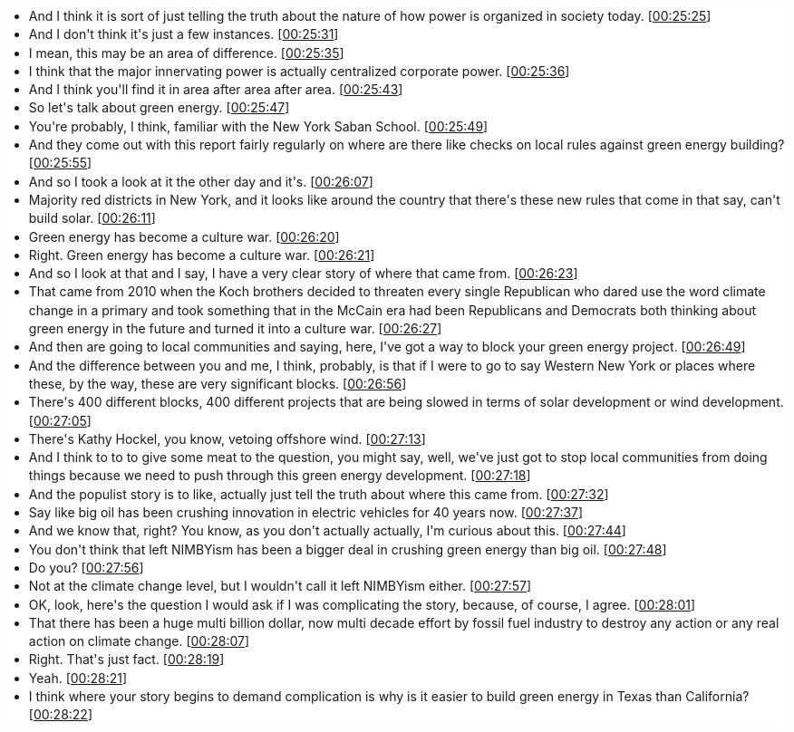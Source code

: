 *  And I think it is sort of just telling the truth about the nature of how power is organized in society today. [[00:25:25](https://www.youtube.com/watch?v=Ib1wzwbL7Is&t=1525.6s)]
*  And I don't think it's just a few instances. [[00:25:31](https://www.youtube.com/watch?v=Ib1wzwbL7Is&t=1531.72s)]
*  I mean, this may be an area of difference. [[00:25:35](https://www.youtube.com/watch?v=Ib1wzwbL7Is&t=1535.24s)]
*  I think that the major innervating power is actually centralized corporate power. [[00:25:36](https://www.youtube.com/watch?v=Ib1wzwbL7Is&t=1536.88s)]
*  And I think you'll find it in area after area after area. [[00:25:43](https://www.youtube.com/watch?v=Ib1wzwbL7Is&t=1543.92s)]
*  So let's talk about green energy. [[00:25:47](https://www.youtube.com/watch?v=Ib1wzwbL7Is&t=1547.6000000000001s)]
*  You're probably, I think, familiar with the New York Saban School. [[00:25:49](https://www.youtube.com/watch?v=Ib1wzwbL7Is&t=1549.68s)]
*  And they come out with this report fairly regularly on where are there like checks on local rules against green energy building? [[00:25:55](https://www.youtube.com/watch?v=Ib1wzwbL7Is&t=1555.3600000000001s)]
*  And so I took a look at it the other day and it's. [[00:26:07](https://www.youtube.com/watch?v=Ib1wzwbL7Is&t=1567.68s)]
*  Majority red districts in New York, and it looks like around the country that there's these new rules that come in that say, can't build solar. [[00:26:11](https://www.youtube.com/watch?v=Ib1wzwbL7Is&t=1571.48s)]
*  Green energy has become a culture war. [[00:26:20](https://www.youtube.com/watch?v=Ib1wzwbL7Is&t=1580.44s)]
*  Right. Green energy has become a culture war. [[00:26:21](https://www.youtube.com/watch?v=Ib1wzwbL7Is&t=1581.96s)]
*  And so I look at that and I say, I have a very clear story of where that came from. [[00:26:23](https://www.youtube.com/watch?v=Ib1wzwbL7Is&t=1583.8000000000002s)]
*  That came from 2010 when the Koch brothers decided to threaten every single Republican who dared use the word climate change in a primary and took something that in the McCain era had been Republicans and Democrats both thinking about green energy in the future and turned it into a culture war. [[00:26:27](https://www.youtube.com/watch?v=Ib1wzwbL7Is&t=1587.92s)]
*  And then are going to local communities and saying, here, I've got a way to block your green energy project. [[00:26:49](https://www.youtube.com/watch?v=Ib1wzwbL7Is&t=1609.8000000000002s)]
*  And the difference between you and me, I think, probably, is that if I were to go to say Western New York or places where these, by the way, these are very significant blocks. [[00:26:56](https://www.youtube.com/watch?v=Ib1wzwbL7Is&t=1616.08s)]
*  There's 400 different blocks, 400 different projects that are being slowed in terms of solar development or wind development. [[00:27:05](https://www.youtube.com/watch?v=Ib1wzwbL7Is&t=1625.8s)]
*  There's Kathy Hockel, you know, vetoing offshore wind. [[00:27:13](https://www.youtube.com/watch?v=Ib1wzwbL7Is&t=1633.96s)]
*  And I think to to to give some meat to the question, you might say, well, we've just got to stop local communities from doing things because we need to push through this green energy development. [[00:27:18](https://www.youtube.com/watch?v=Ib1wzwbL7Is&t=1638.48s)]
*  And the populist story is to like, actually just tell the truth about where this came from. [[00:27:32](https://www.youtube.com/watch?v=Ib1wzwbL7Is&t=1652.68s)]
*  Say like big oil has been crushing innovation in electric vehicles for 40 years now. [[00:27:37](https://www.youtube.com/watch?v=Ib1wzwbL7Is&t=1657.68s)]
*  And we know that, right? You know, as you don't actually actually, I'm curious about this. [[00:27:44](https://www.youtube.com/watch?v=Ib1wzwbL7Is&t=1664.48s)]
*  You don't think that left NIMBYism has been a bigger deal in crushing green energy than big oil. [[00:27:48](https://www.youtube.com/watch?v=Ib1wzwbL7Is&t=1668.96s)]
*  Do you? [[00:27:56](https://www.youtube.com/watch?v=Ib1wzwbL7Is&t=1676.36s)]
*  Not at the climate change level, but I wouldn't call it left NIMBYism either. [[00:27:57](https://www.youtube.com/watch?v=Ib1wzwbL7Is&t=1677.76s)]
*  OK, look, here's the question I would ask if I was complicating the story, because, of course, I agree. [[00:28:01](https://www.youtube.com/watch?v=Ib1wzwbL7Is&t=1681.96s)]
*  That there has been a huge multi billion dollar, now multi decade effort by fossil fuel industry to destroy any action or any real action on climate change. [[00:28:07](https://www.youtube.com/watch?v=Ib1wzwbL7Is&t=1687.52s)]
*  Right. That's just fact. [[00:28:19](https://www.youtube.com/watch?v=Ib1wzwbL7Is&t=1699.28s)]
*  Yeah. [[00:28:21](https://www.youtube.com/watch?v=Ib1wzwbL7Is&t=1701.24s)]
*  I think where your story begins to demand complication is why is it easier to build green energy in Texas than California? [[00:28:22](https://www.youtube.com/watch?v=Ib1wzwbL7Is&t=1702.44s)]